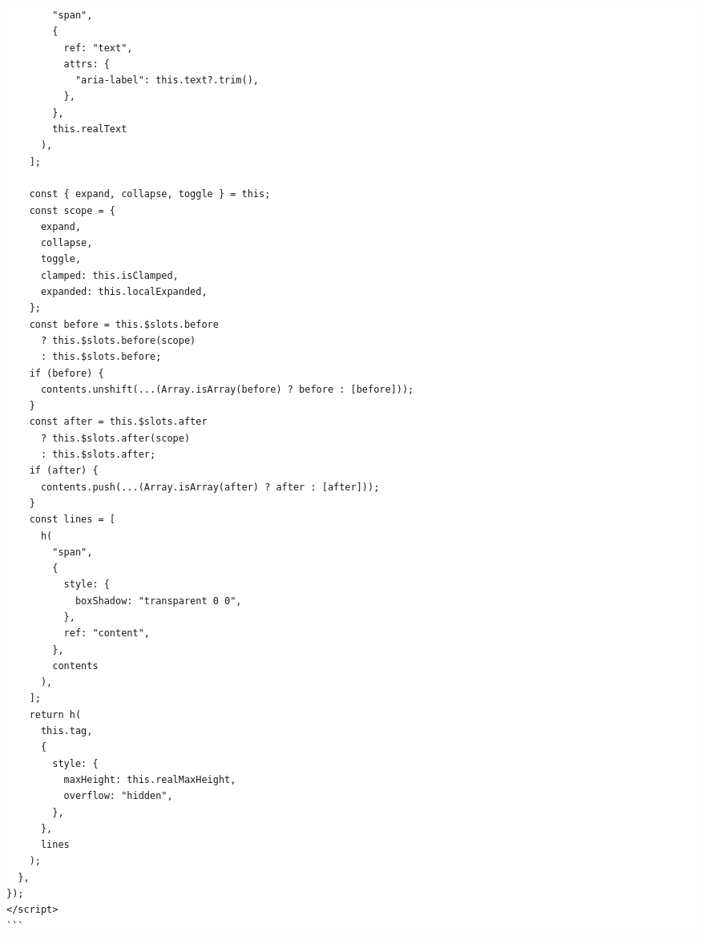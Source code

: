             "span",
            {
              ref: "text",
              attrs: {
                "aria-label": this.text?.trim(),
              },
            },
            this.realText
          ),
        ];

        const { expand, collapse, toggle } = this;
        const scope = {
          expand,
          collapse,
          toggle,
          clamped: this.isClamped,
          expanded: this.localExpanded,
        };
        const before = this.$slots.before
          ? this.$slots.before(scope)
          : this.$slots.before;
        if (before) {
          contents.unshift(...(Array.isArray(before) ? before : [before]));
        }
        const after = this.$slots.after
          ? this.$slots.after(scope)
          : this.$slots.after;
        if (after) {
          contents.push(...(Array.isArray(after) ? after : [after]));
        }
        const lines = [
          h(
            "span",
            {
              style: {
                boxShadow: "transparent 0 0",
              },
              ref: "content",
            },
            contents
          ),
        ];
        return h(
          this.tag,
          {
            style: {
              maxHeight: this.realMaxHeight,
              overflow: "hidden",
            },
          },
          lines
        );
      },
    });
    </script>
    ```
